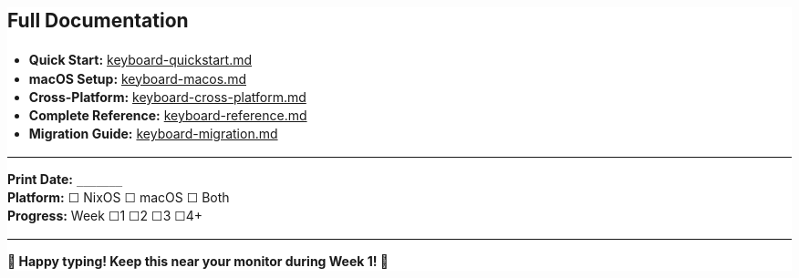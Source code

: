
## Full Documentation

- **Quick Start:** [keyboard-quickstart.md](keyboard-quickstart.md)
- **macOS Setup:** [keyboard-macos.md](keyboard-macos.md)
- **Cross-Platform:** [keyboard-cross-platform.md](keyboard-cross-platform.md)
- **Complete Reference:** [keyboard-reference.md](keyboard-reference.md)
- **Migration Guide:** [keyboard-migration.md](keyboard-migration.md)

---

**Print Date:** `_______`  
**Platform:** ☐ NixOS  ☐ macOS  ☐ Both  
**Progress:** Week ☐1 ☐2 ☐3 ☐4+

---

**🎹 Happy typing! Keep this near your monitor during Week 1! 🚀**
